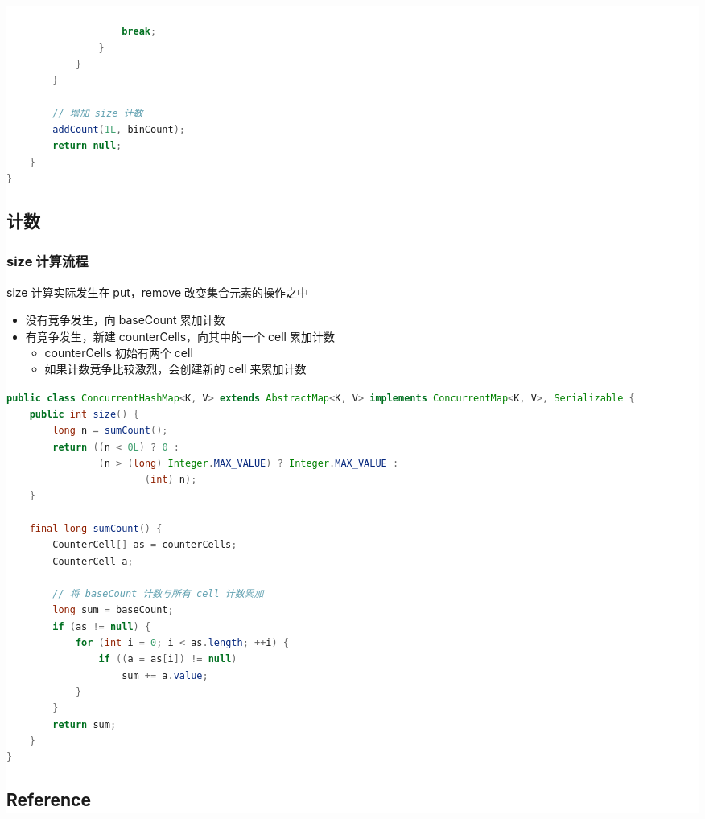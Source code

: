```java

                    break;
                }
            }
        }

        // 增加 size 计数
        addCount(1L, binCount);
        return null;
    }
}
```

## 计数

### size 计算流程

size 计算实际发生在 put，remove 改变集合元素的操作之中

- 没有竞争发生，向 baseCount 累加计数
- 有竞争发生，新建 counterCells，向其中的一个 cell 累加计数
    - counterCells 初始有两个 cell
    - 如果计数竞争比较激烈，会创建新的 cell 来累加计数

```java
public class ConcurrentHashMap<K, V> extends AbstractMap<K, V> implements ConcurrentMap<K, V>, Serializable {
    public int size() {
        long n = sumCount();
        return ((n < 0L) ? 0 :
                (n > (long) Integer.MAX_VALUE) ? Integer.MAX_VALUE :
                        (int) n);
    }

    final long sumCount() {
        CounterCell[] as = counterCells;
        CounterCell a;

        // 将 baseCount 计数与所有 cell 计数累加
        long sum = baseCount;
        if (as != null) {
            for (int i = 0; i < as.length; ++i) {
                if ((a = as[i]) != null)
                    sum += a.value;
            }
        }
        return sum;
    }
}
```

## Reference
